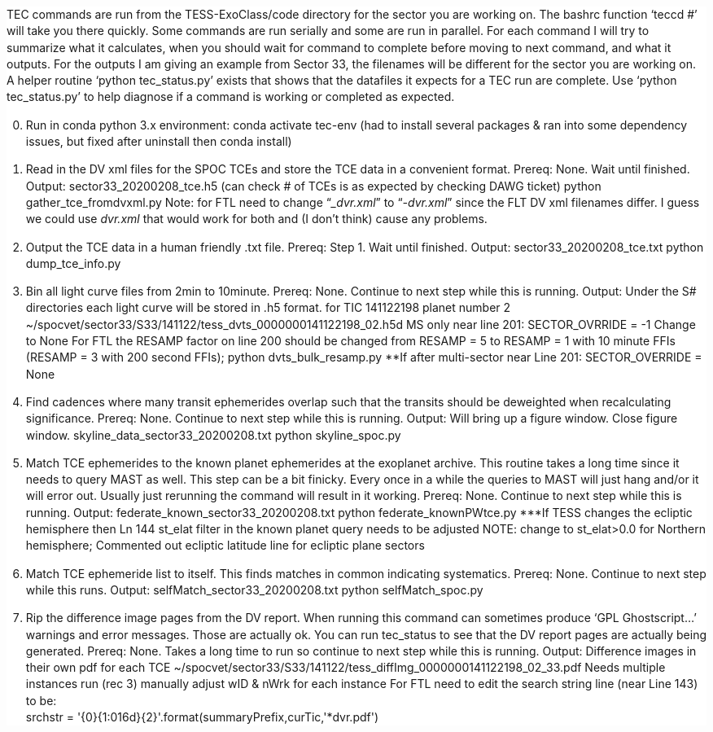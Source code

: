 TEC commands are run from the TESS-ExoClass/code directory for the sector you are working on. The bashrc function ‘teccd #’ will take you there quickly. Some commands are run serially and some are run in parallel. For each command I will try to summarize what it calculates, when you should wait for command to complete before moving to next command, and what it outputs. For the outputs I am giving an example from Sector 33, the filenames will be different for the sector you are working on. A helper routine ‘python tec_status.py’ exists that shows that the datafiles it expects for a TEC run are complete. Use ‘python tec_status.py’ to help diagnose if a command is working or completed as expected.
      
0.  Run in conda python 3.x environment: conda activate tec-env (had to install several packages & ran into some dependency issues, but fixed after uninstall then conda install)

1. Read in the DV xml files for the SPOC TCEs and store the TCE data in a convenient format. Prereq: None. Wait until finished. Output: sector33_20200208_tce.h5 (can check # of TCEs is as expected by checking DAWG ticket)
python  gather_tce_fromdvxml.py Note: for FTL need to change “*_dvr.xml*” to “*-dvr.xml*” since the FLT DV xml filenames differ. I guess we could use *dvr.xml*  that would work for both and (I don’t think) cause any problems.

2. Output the TCE data in a human friendly .txt file. Prereq: Step 1. Wait until finished. Output: sector33_20200208_tce.txt
python dump_tce_info.py

3. Bin all light curve files from 2min to 10minute. Prereq: None. Continue to next step while this is running. Output: Under the S# directories each light curve will be stored in .h5 format. for TIC 141122198 planet number 2 ~/spocvet/sector33/S33/141122/tess_dvts_0000000141122198_02.h5d
        MS only near line 201: SECTOR_OVRRIDE = -1 Change to None
        For FTL the RESAMP factor on line 200 should be changed from RESAMP = 5 to RESAMP = 1 with 10 minute FFIs (RESAMP = 3 with 200 second FFIs); 
python dvts_bulk_resamp.py
**If after multi-sector near Line 201: SECTOR_OVERRIDE = None

4. Find cadences where many transit ephemerides overlap such that the transits should be deweighted when recalculating significance. Prereq: None. Continue to next step while this is running. Output: Will bring up a figure window. Close figure window. skyline_data_sector33_20200208.txt
python skyline_spoc.py

5. Match TCE ephemerides to the known planet ephemerides at the exoplanet archive. This routine takes a long time since it needs to query MAST as well. This step can be a bit finicky. Every once in a while the queries to MAST will just hang and/or it will error out. Usually just rerunning the command will result in it working. Prereq: None. Continue to next step while this is running. Output: federate_known_sector33_20200208.txt
python federate_knownPWtce.py
***If TESS changes the ecliptic hemisphere then Ln 144 st_elat filter in the known planet query needs to be adjusted NOTE: change to st_elat>0.0 for Northern hemisphere; Commented out ecliptic latitude line for ecliptic plane sectors

6. Match TCE ephemeride list to itself. This finds matches in common indicating systematics. Prereq: None. Continue to next step while this runs. Output: selfMatch_sector33_20200208.txt
python selfMatch_spoc.py

7. Rip the difference image pages from the DV report. When running this command can sometimes produce ‘GPL Ghostscript…’ warnings and error messages. Those are actually ok. You can run tec_status to see that the DV report pages are actually being generated. Prereq: None. Takes a long time to run so continue to next step while this is running. Output: Difference images in their own pdf for each TCE ~/spocvet/sector33/S33/141122/tess_diffImg_0000000141122198_02_33.pdf
        Needs multiple instances run (rec 3) manually adjust wID & nWrk for each instance
    For FTL need to edit the search string line (near Line 143) to be:       
srchstr = '{0}{1:016d}{2}'.format(summaryPrefix,curTic,'*dvr.pdf')
